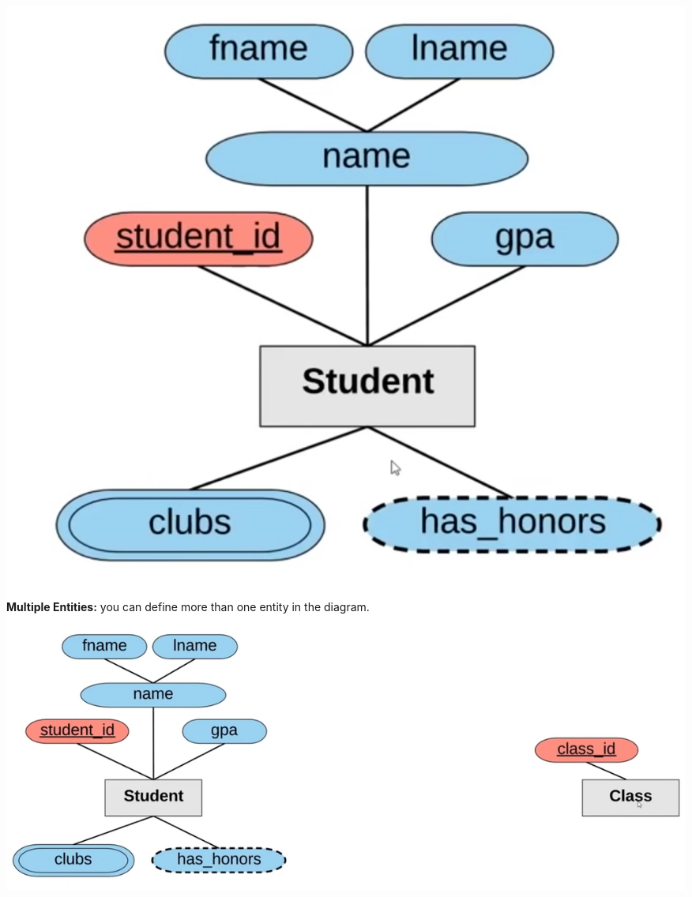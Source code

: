 ![Untitled](SQL%20(full%20notes)%2001f424f3f84f47ae986d8db464e5e925/Untitled%2018.png)

**Multiple Entities:** you can define more than one entity in the diagram. 

![Untitled](SQL%20(full%20notes)%2001f424f3f84f47ae986d8db464e5e925/Untitled%2019.png)
